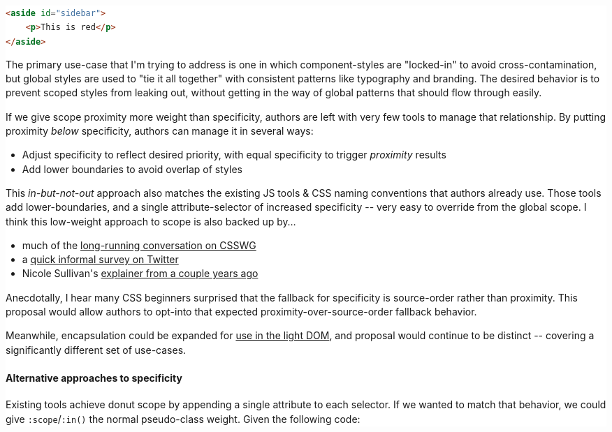 ```html
<aside id="sidebar">
	<p>This is red</p>
</aside>
```

The primary use-case that I'm trying to address
is one in which component-styles are "locked-in"
to avoid cross-contamination,
but global styles are used to "tie it all together"
with consistent patterns like typography and branding.
The desired behavior is to prevent scoped styles from leaking out,
without getting in the way of global patterns
that should flow through easily.

If we give scope proximity more weight than specificity,
authors are left with very few tools to manage that relationship.
By putting proximity _below_ specificity,
authors can manage it in several ways:

- Adjust specificity to reflect desired priority,
  with equal specificity to trigger _proximity_ results
- Add lower boundaries to avoid overlap of styles

This _in-but-not-out_ approach
also matches the existing JS tools & CSS naming conventions
that authors already use.
Those tools add lower-boundaries,
and a single attribute-selector of increased specificity --
very easy to override from the global scope.
I think this low-weight approach to scope is also backed up by…

- much of the [long-running conversation on CSSWG][bring back scope]
- a [quick informal survey on Twitter][survey]
- Nicole Sullivan's [explainer from a couple years ago][nicole-scope]

Anecdotally,
I hear many CSS beginners surprised
that the fallback for specificity
is source-order rather than proximity.
This proposal would allow authors to opt-into
that expected proximity-over-source-order fallback behavior.

Meanwhile,
encapsulation could be expanded
for [use in the light DOM][isolation],
and proposal would continue to be distinct --
covering a significantly different set of use-cases.

[survey]: https://twitter.com/TerribleMia/status/1351247559738621952
[isolation]: https://docs.google.com/document/d/1hhjmuQE6BTTnAyKP3spDr8sU6lpXArh8LDfihZh78hw/edit?usp=sharinghttps://docs.google.com/document/d/1hhjmuQE6BTTnAyKP3spDr8sU6lpXArh8LDfihZh78hw/edit?usp=sharing
[nicole-scope]: https://docs.google.com/presentation/d/1Ki-IUCEWU-mNlS-019QVV9I9JsytvafQJHTxpBNfYvI/edit?usp=sharing

#### Alternative approaches to specificity

Existing tools
achieve donut scope
by appending a single attribute
to each selector.
If we wanted to match that behavior,
we could give `:scope`/`:in()`
the normal pseudo-class weight.
Given the following code:


[initial-spec]: https://www.w3.org/TR/css-scoping-1/
[BEM]: http://getbem.com/
[CSS Modules]: https://github.com/css-modules/css-modules
[Styled Components]: https://styled-components.com/
[Vue Scoped Styles]: https://vue-loader.vuejs.org/guide/scoped-css.html
[oocss-proximity]: https://www.slideshare.net/stubbornella/object-oriented-css/62-CSS_WISH_LIST
[donut]: http://www.stubbornella.org/content/2011/10/08/scope-donuts/
[han]: https://docs.google.com/document/d/1hhjmuQE6BTTnAyKP3spDr8sU6lpXArh8LDfihZh78hw/edit?usp=sharinghttps://docs.google.com/document/d/1hhjmuQE6BTTnAyKP3spDr8sU6lpXArh8LDfihZh78hw/edit?usp=sharing
[nesting]: https://drafts.csswg.org/css-nesting/
[encapsulation context]: https://drafts.csswg.org/css-cascade-5/#cascade-context
[scope-id]: https://twitter.com/sarasoueidan/status/1351248295969103873?s=21
[scope-class]: https://www.w3.org/TR/selectors-4/#the-scope-pseudo
[Bring Back Scope]: https://github.com/w3c/csswg-drafts/issues/3547
